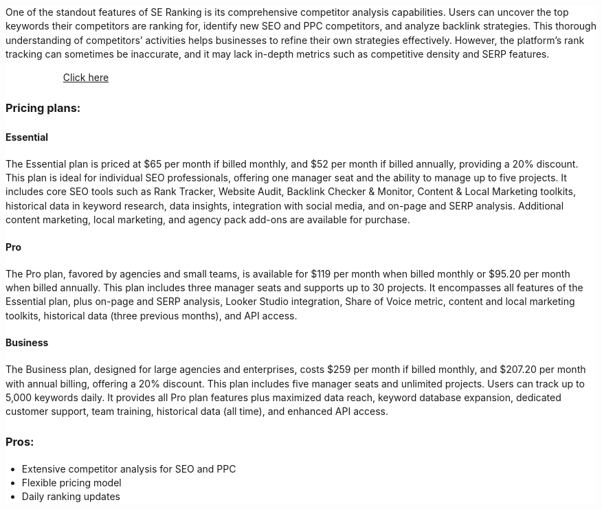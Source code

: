 One of the standout features of SE Ranking is its comprehensive competitor analysis capabilities. Users can uncover the top keywords their competitors are ranking for, identify new SEO and PPC competitors, and analyze backlink strategies. This thorough understanding of competitors’ activities helps businesses to refine their own strategies effectively. However, the platform’s rank tracking can sometimes be inaccurate, and it may lack in-depth metrics such as competitive density and SERP features.


<span id="1936838">
					<video width="374" height="48" style="cursor:pointer"
           poster="//a.impactradius-go.com/display-clicktoplayimage/1936838.png"
           onclick="if(!this.playClicked){this.play();this.setAttribute('controls',true);this.playClicked=true;}">
	   <source src="//a.impactradius-go.com/display-ad/18409-1936838">
	   <img src="//a.impactradius-go.com/display-clicktoplayimage/1936838.png" style="border: none; height: 100%; width: 100%; object-fit: contain">
	</video>
	<div style="width:234px;text-align:center"><a href="javascript:window.open(decodeURIComponent('https%3A%2F%2Fcoinrule.sjv.io%2Fc%2F5597632%2F1936838%2F18409'), '_blank');void(0);">Click here</a></div>
</span>
<img height="0" width="0" src="https://imp.pxf.io/i/5597632/1936838/18409" style="position:absolute;visibility:hidden;" border="0" />


### Pricing plans:

#### Essential

The Essential plan is priced at $65 per month if billed monthly, and $52 per month if billed annually, providing a 20% discount. This plan is ideal for individual SEO professionals, offering one manager seat and the ability to manage up to five projects. It includes core SEO tools such as Rank Tracker, Website Audit, Backlink Checker & Monitor, Content & Local Marketing toolkits, historical data in keyword research, data insights, integration with social media, and on-page and SERP analysis. Additional content marketing, local marketing, and agency pack add-ons are available for purchase.

#### Pro

The Pro plan, favored by agencies and small teams, is available for $119 per month when billed monthly or $95.20 per month when billed annually. This plan includes three manager seats and supports up to 30 projects. It encompasses all features of the Essential plan, plus on-page and SERP analysis, Looker Studio integration, Share of Voice metric, content and local marketing toolkits, historical data (three previous months), and API access.

#### Business

The Business plan, designed for large agencies and enterprises, costs $259 per month if billed monthly, and $207.20 per month with annual billing, offering a 20% discount. This plan includes five manager seats and unlimited projects. Users can track up to 5,000 keywords daily. It provides all Pro plan features plus maximized data reach, keyword database expansion, dedicated customer support, team training, historical data (all time), and enhanced API access.

### Pros:

* Extensive competitor analysis for SEO and PPC
* Flexible pricing model
* Daily ranking updates
